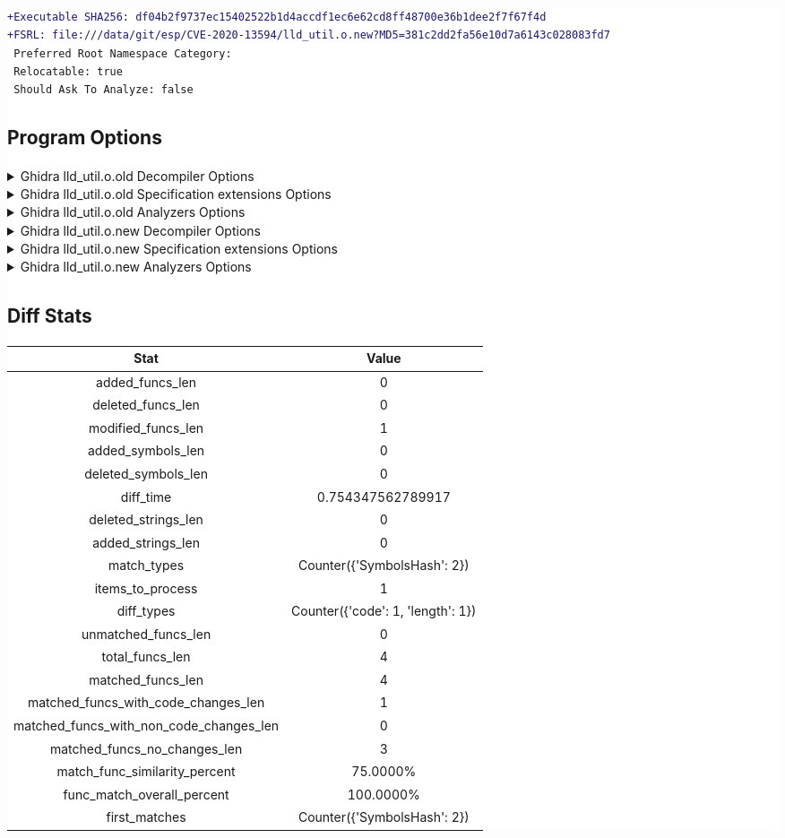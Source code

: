 ```diff
+Executable SHA256: df04b2f9737ec15402522b1d4accdf1ec6e62cd8ff48700e36b1dee2f7f67f4d
+FSRL: file:///data/git/esp/CVE-2020-13594/lld_util.o.new?MD5=381c2dd2fa56e10d7a6143c028083fd7
 Preferred Root Namespace Category: 
 Relocatable: true
 Should Ask To Analyze: false

```


## Program Options


<details><summary>Ghidra lld_util.o.old Decompiler Options</summary></details>


<details><summary>Ghidra lld_util.o.old Specification extensions Options</summary></details>


<details><summary>Ghidra lld_util.o.old Analyzers Options</summary></details>


<details><summary>Ghidra lld_util.o.new Decompiler Options</summary></details>


<details><summary>Ghidra lld_util.o.new Specification extensions Options</summary></details>


<details><summary>Ghidra lld_util.o.new Analyzers Options</summary></details>

## Diff Stats



|Stat|Value|
| :---: | :---: |
|added_funcs_len|0|
|deleted_funcs_len|0|
|modified_funcs_len|1|
|added_symbols_len|0|
|deleted_symbols_len|0|
|diff_time|0.754347562789917|
|deleted_strings_len|0|
|added_strings_len|0|
|match_types|Counter({'SymbolsHash': 2})|
|items_to_process|1|
|diff_types|Counter({'code': 1, 'length': 1})|
|unmatched_funcs_len|0|
|total_funcs_len|4|
|matched_funcs_len|4|
|matched_funcs_with_code_changes_len|1|
|matched_funcs_with_non_code_changes_len|0|
|matched_funcs_no_changes_len|3|
|match_func_similarity_percent|75.0000%|
|func_match_overall_percent|100.0000%|
|first_matches|Counter({'SymbolsHash': 2})|